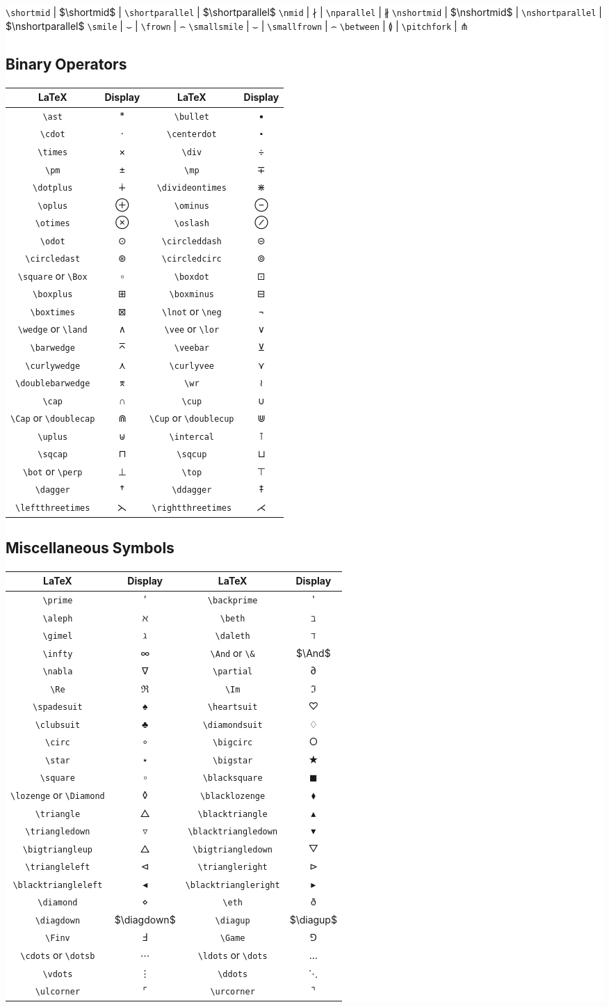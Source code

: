 `\shortmid` | $\shortmid$ | `\shortparallel` | $\shortparallel$
`\nmid` | $\nmid$ | `\nparallel` | $\nparallel$
`\nshortmid` | $\nshortmid$ | `\nshortparallel` | $\nshortparallel$
`\smile` | $\smile$ | `\frown` | $\frown$
`\smallsmile` | $\smallsmile$ | `\smallfrown` | $\smallfrown$
`\between` | $\between$ | `\pitchfork` | $\pitchfork$


## Binary Operators

LaTeX | Display | LaTeX | Display 
:---: | :---: | :---: | :---:
`\ast` | $\ast$ |  `\bullet` | $\bullet$
`\cdot` | $\cdot$ | `\centerdot` | $\centerdot$
`\times` | $\times$ | `\div` | $\div$
`\pm` | $\pm$ | `\mp` | $\mp$
`\dotplus` | $\dotplus$ | `\divideontimes` | $\divideontimes$
`\oplus` | $\oplus$ | `\ominus` | $\ominus$
`\otimes` | $\otimes$ | `\oslash` | $\oslash$
`\odot` | $\odot$ | `\circleddash` | $\circleddash$
`\circledast` | $\circledast$ | `\circledcirc` | $\circledcirc$
`\square` or `\Box` | $\square$ | `\boxdot` | $\boxdot$
`\boxplus` | $\boxplus$ | `\boxminus` | $\boxminus$
`\boxtimes` | $\boxtimes$ | `\lnot` or `\neg` | $\lnot$
`\wedge` or `\land` | $\wedge$ | `\vee` or `\lor` | $\vee$
`\barwedge` | $\barwedge$ | `\veebar` | $\veebar$
`\curlywedge` | $\curlywedge$ | `\curlyvee` | $\curlyvee$
`\doublebarwedge` | $\doublebarwedge$ | `\wr` | $\wr$
`\cap` | $\cap$ | `\cup` | $\cup$
`\Cap` or `\doublecap` | $\Cap$ | `\Cup` or `\doublecup` | $\Cup$
`\uplus` | $\uplus$ | `\intercal` | $\intercal$
`\sqcap` | $\sqcap$ | `\sqcup` | $\sqcup$
`\bot` or `\perp` | $\bot$ | `\top` | $\top$
`\dagger` | $\dagger$ | `\ddagger` | $\ddagger$
`\leftthreetimes` | $\leftthreetimes$ | `\rightthreetimes` | $\rightthreetimes$


## Miscellaneous Symbols

LaTeX | Display | LaTeX | Display 
:---: | :---: | :---: | :---:
`\prime` | $\prime$ | `\backprime` | $\backprime$
`\aleph` | $\aleph$ | `\beth` | $\beth$
`\gimel` | $\gimel$ | `\daleth` | $\daleth$
`\infty` | $\infty$ | `\And` or `\&` | $\And$
`\nabla` | $\nabla$ | `\partial` | $\partial$
`\Re` | $\Re$ | `\Im` | $\Im$
`\spadesuit` | $\spadesuit$ | `\heartsuit` | $\heartsuit$
`\clubsuit` | $\clubsuit$ | `\diamondsuit` | $\diamondsuit$
`\circ` | $\circ$ | `\bigcirc` | $\bigcirc$
`\star` | $\star$ | `\bigstar` | $\bigstar$
`\square` | $\square$ | `\blacksquare` | $\blacksquare$
`\lozenge` or `\Diamond` | $\lozenge$ | `\blacklozenge` | $\blacklozenge$
`\triangle` | $\triangle$ | `\blacktriangle` | $\blacktriangle$
`\triangledown` | $\triangledown$ | `\blacktriangledown` | $\blacktriangledown$
`\bigtriangleup` | $\bigtriangleup$ | `\bigtriangledown` | $\bigtriangledown$
`\triangleleft` | $\triangleleft$ | `\triangleright` | $\triangleright$
`\blacktriangleleft` | $\blacktriangleleft$ | `\blacktriangleright` | $\blacktriangleright$
`\diamond` | $\diamond$ | `\eth` | $\eth$
`\diagdown` | $\diagdown$ | `\diagup` | $\diagup$
`\Finv` | $\Finv$ | `\Game` | $\Game$
`\cdots` or `\dotsb` | $\cdots$ | `\ldots` or `\dots` | $\ldots$
`\vdots` | $\vdots$ | `\ddots` | $\ddots$
`\ulcorner` | $\ulcorner$ | `\urcorner` | $\urcorner$